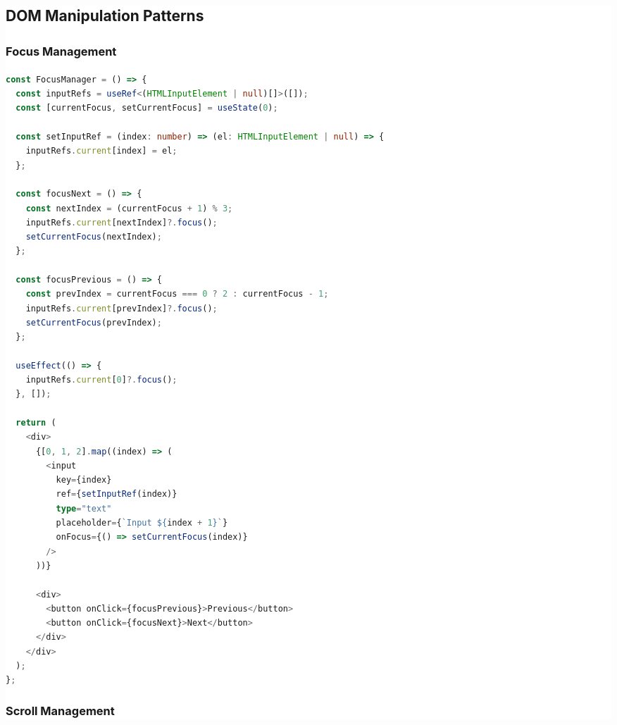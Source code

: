 ## DOM Manipulation Patterns

### Focus Management

```typescript
const FocusManager = () => {
  const inputRefs = useRef<(HTMLInputElement | null)[]>([]);
  const [currentFocus, setCurrentFocus] = useState(0);

  const setInputRef = (index: number) => (el: HTMLInputElement | null) => {
    inputRefs.current[index] = el;
  };

  const focusNext = () => {
    const nextIndex = (currentFocus + 1) % 3;
    inputRefs.current[nextIndex]?.focus();
    setCurrentFocus(nextIndex);
  };

  const focusPrevious = () => {
    const prevIndex = currentFocus === 0 ? 2 : currentFocus - 1;
    inputRefs.current[prevIndex]?.focus();
    setCurrentFocus(prevIndex);
  };

  useEffect(() => {
    inputRefs.current[0]?.focus();
  }, []);

  return (
    <div>
      {[0, 1, 2].map((index) => (
        <input
          key={index}
          ref={setInputRef(index)}
          type="text"
          placeholder={`Input ${index + 1}`}
          onFocus={() => setCurrentFocus(index)}
        />
      ))}

      <div>
        <button onClick={focusPrevious}>Previous</button>
        <button onClick={focusNext}>Next</button>
      </div>
    </div>
  );
};
```

### Scroll Management
